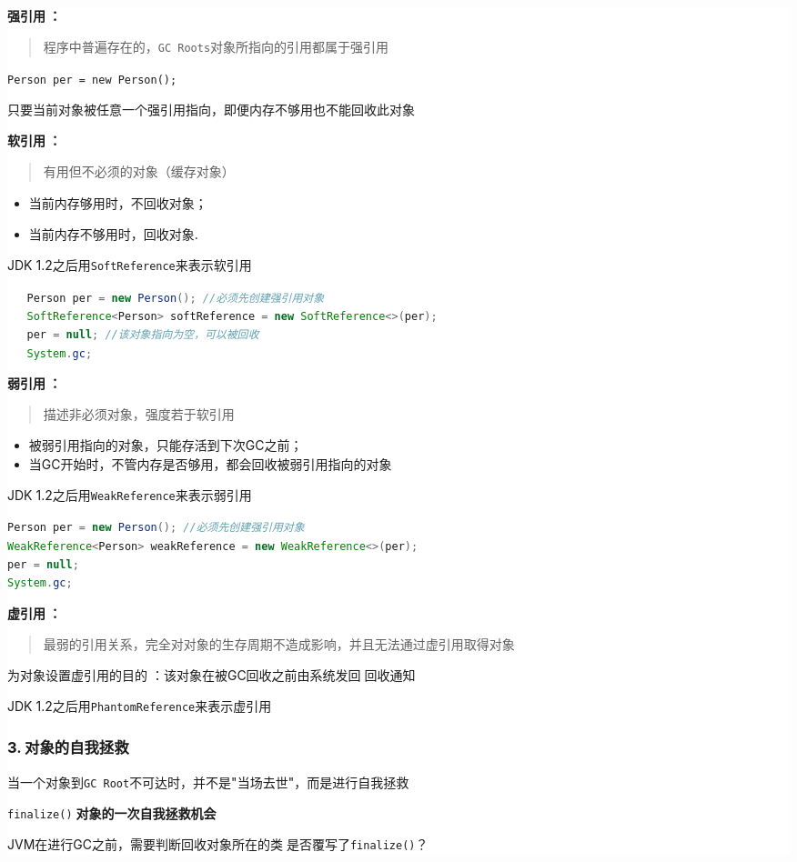 

**强引用 ：**

> 程序中普遍存在的，`GC Roots`对象所指向的引用都属于强引用

`Person per = new Person();`

只要当前对象被任意一个强引用指向，即便内存不够用也不能回收此对象



**软引用 ：**

> 有用但不必须的对象（缓存对象）

- 当前内存够用时，不回收对象；

- 当前内存不够用时，回收对象.

JDK 1.2之后用`SoftReference`来表示软引用

```java
   Person per = new Person(); //必须先创建强引用对象
   SoftReference<Person> softReference = new SoftReference<>(per);
   per = null; //该对象指向为空，可以被回收
   System.gc;
```



**弱引用 ：**

> 描述非必须对象，强度若于软引用

- 被弱引用指向的对象，只能存活到下次GC之前；
- 当GC开始时，不管内存是否够用，都会回收被弱引用指向的对象

JDK 1.2之后用`WeakReference`来表示弱引用

```java
Person per = new Person(); //必须先创建强引用对象
WeakReference<Person> weakReference = new WeakReference<>(per);
per = null;
System.gc;
```



**虚引用 ：**

> 最弱的引用关系，完全对对象的生存周期不造成影响，并且无法通过虚引用取得对象

为对象设置虚引用的目的 ：该对象在被GC回收之前由系统发回 回收通知

JDK 1.2之后用`PhantomReference`来表示虚引用



### 3. 对象的自我拯救

当一个对象到`GC Root`不可达时，并不是"当场去世"，而是进行自我拯救

`finalize()` **对象的一次自我拯救机会**

JVM在进行GC之前，需要判断回收对象所在的类 是否覆写了`finalize()`？
